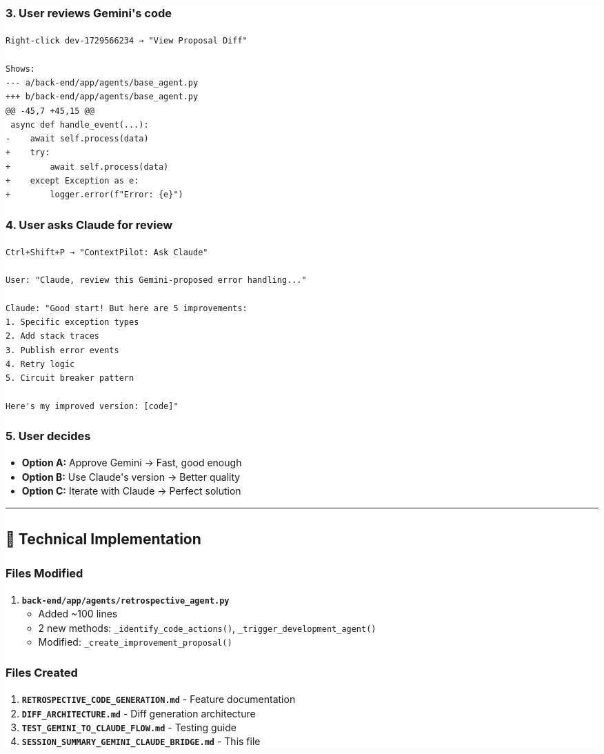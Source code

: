 ### 3. User reviews Gemini's code
```
Right-click dev-1729566234 → "View Proposal Diff"

Shows:
--- a/back-end/app/agents/base_agent.py
+++ b/back-end/app/agents/base_agent.py
@@ -45,7 +45,15 @@
 async def handle_event(...):
-    await self.process(data)
+    try:
+        await self.process(data)
+    except Exception as e:
+        logger.error(f"Error: {e}")
```

### 4. User asks Claude for review
```
Ctrl+Shift+P → "ContextPilot: Ask Claude"

User: "Claude, review this Gemini-proposed error handling..."

Claude: "Good start! But here are 5 improvements:
1. Specific exception types
2. Add stack traces
3. Publish error events
4. Retry logic
5. Circuit breaker pattern

Here's my improved version: [code]"
```

### 5. User decides
- **Option A:** Approve Gemini → Fast, good enough
- **Option B:** Use Claude's version → Better quality
- **Option C:** Iterate with Claude → Perfect solution

---

## 🔧 Technical Implementation

### Files Modified
1. **`back-end/app/agents/retrospective_agent.py`**
   - Added ~100 lines
   - 2 new methods: `_identify_code_actions()`, `_trigger_development_agent()`
   - Modified: `_create_improvement_proposal()`

### Files Created
1. **`RETROSPECTIVE_CODE_GENERATION.md`** - Feature documentation
2. **`DIFF_ARCHITECTURE.md`** - Diff generation architecture
3. **`TEST_GEMINI_TO_CLAUDE_FLOW.md`** - Testing guide
4. **`SESSION_SUMMARY_GEMINI_CLAUDE_BRIDGE.md`** - This file
